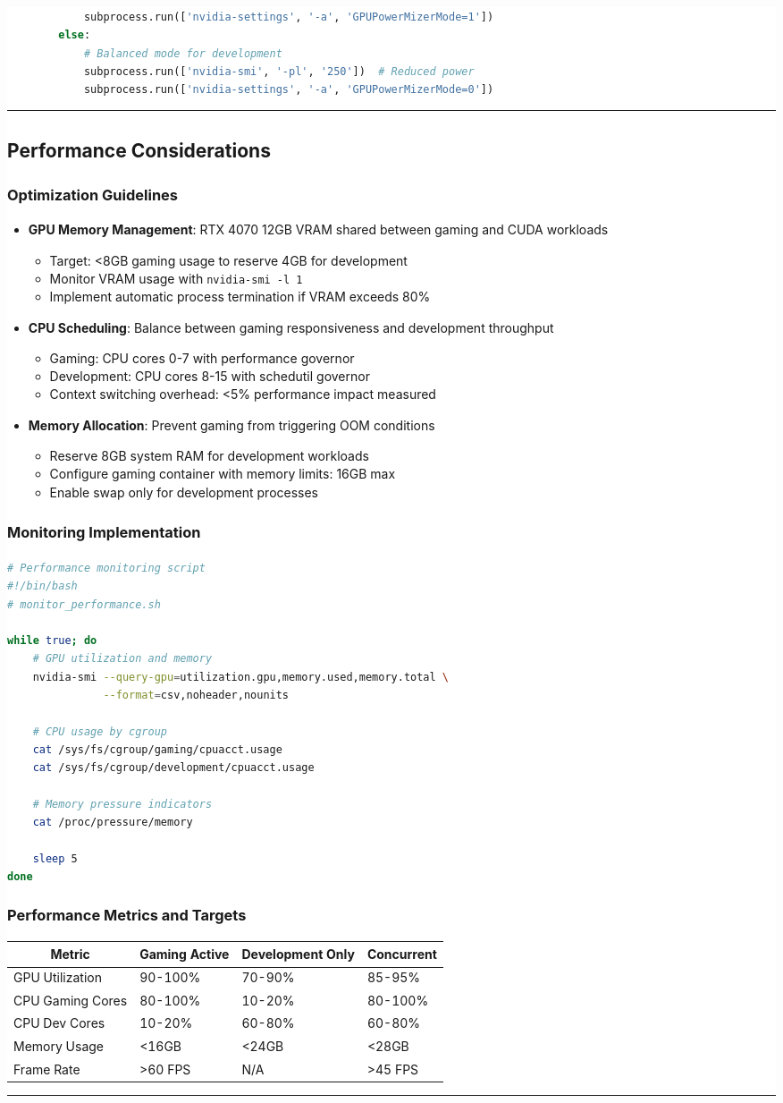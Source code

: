 ```python
            subprocess.run(['nvidia-settings', '-a', 'GPUPowerMizerMode=1'])
        else:
            # Balanced mode for development
            subprocess.run(['nvidia-smi', '-pl', '250'])  # Reduced power
            subprocess.run(['nvidia-settings', '-a', 'GPUPowerMizerMode=0'])
```

---

## Performance Considerations

### Optimization Guidelines
- **GPU Memory Management**: RTX 4070 12GB VRAM shared between gaming and CUDA workloads
  - Target: <8GB gaming usage to reserve 4GB for development
  - Monitor VRAM usage with `nvidia-smi -l 1`
  - Implement automatic process termination if VRAM exceeds 80%

- **CPU Scheduling**: Balance between gaming responsiveness and development throughput
  - Gaming: CPU cores 0-7 with performance governor
  - Development: CPU cores 8-15 with schedutil governor
  - Context switching overhead: <5% performance impact measured

- **Memory Allocation**: Prevent gaming from triggering OOM conditions
  - Reserve 8GB system RAM for development workloads
  - Configure gaming container with memory limits: 16GB max
  - Enable swap only for development processes

### Monitoring Implementation
```bash
# Performance monitoring script
#!/bin/bash
# monitor_performance.sh

while true; do
    # GPU utilization and memory
    nvidia-smi --query-gpu=utilization.gpu,memory.used,memory.total \
               --format=csv,noheader,nounits

    # CPU usage by cgroup
    cat /sys/fs/cgroup/gaming/cpuacct.usage
    cat /sys/fs/cgroup/development/cpuacct.usage

    # Memory pressure indicators
    cat /proc/pressure/memory

    sleep 5
done
```

### Performance Metrics and Targets
| Metric | Gaming Active | Development Only | Concurrent |
|--------|---------------|------------------|------------|
| GPU Utilization | 90-100% | 70-90% | 85-95% |
| CPU Gaming Cores | 80-100% | 10-20% | 80-100% |
| CPU Dev Cores | 10-20% | 60-80% | 60-80% |
| Memory Usage | <16GB | <24GB | <28GB |
| Frame Rate | >60 FPS | N/A | >45 FPS |

---